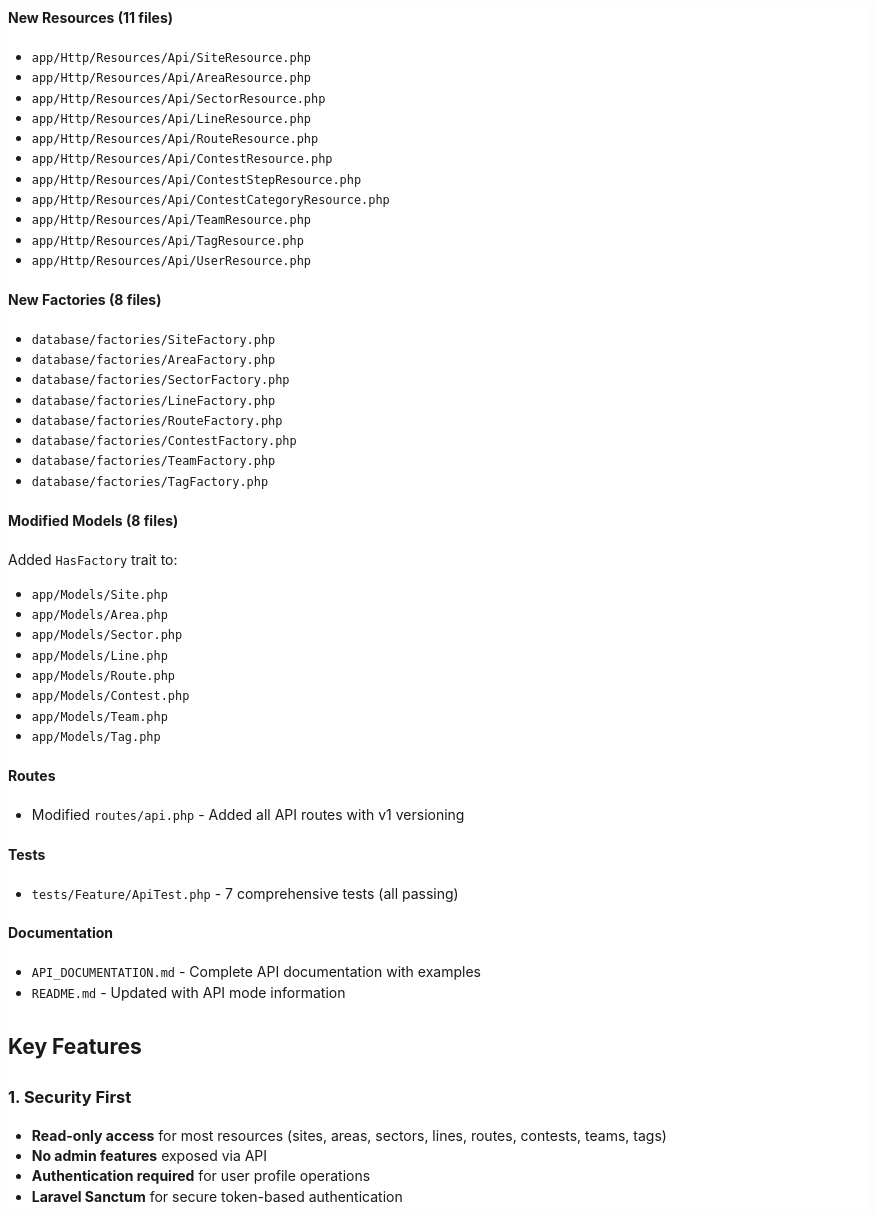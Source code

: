 #### New Resources (11 files)
- `app/Http/Resources/Api/SiteResource.php`
- `app/Http/Resources/Api/AreaResource.php`
- `app/Http/Resources/Api/SectorResource.php`
- `app/Http/Resources/Api/LineResource.php`
- `app/Http/Resources/Api/RouteResource.php`
- `app/Http/Resources/Api/ContestResource.php`
- `app/Http/Resources/Api/ContestStepResource.php`
- `app/Http/Resources/Api/ContestCategoryResource.php`
- `app/Http/Resources/Api/TeamResource.php`
- `app/Http/Resources/Api/TagResource.php`
- `app/Http/Resources/Api/UserResource.php`

#### New Factories (8 files)
- `database/factories/SiteFactory.php`
- `database/factories/AreaFactory.php`
- `database/factories/SectorFactory.php`
- `database/factories/LineFactory.php`
- `database/factories/RouteFactory.php`
- `database/factories/ContestFactory.php`
- `database/factories/TeamFactory.php`
- `database/factories/TagFactory.php`

#### Modified Models (8 files)
Added `HasFactory` trait to:
- `app/Models/Site.php`
- `app/Models/Area.php`
- `app/Models/Sector.php`
- `app/Models/Line.php`
- `app/Models/Route.php`
- `app/Models/Contest.php`
- `app/Models/Team.php`
- `app/Models/Tag.php`

#### Routes
- Modified `routes/api.php` - Added all API routes with v1 versioning

#### Tests
- `tests/Feature/ApiTest.php` - 7 comprehensive tests (all passing)

#### Documentation
- `API_DOCUMENTATION.md` - Complete API documentation with examples
- `README.md` - Updated with API mode information

## Key Features

### 1. Security First
- **Read-only access** for most resources (sites, areas, sectors, lines, routes, contests, teams, tags)
- **No admin features** exposed via API
- **Authentication required** for user profile operations
- **Laravel Sanctum** for secure token-based authentication
